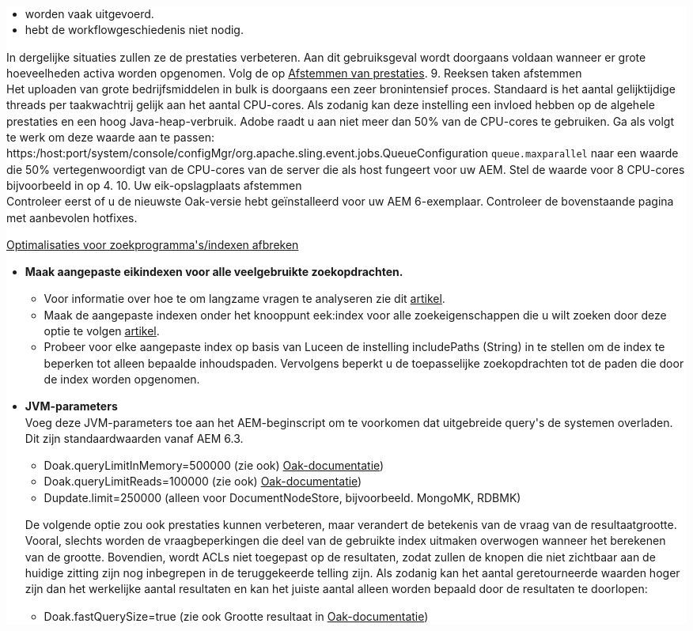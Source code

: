    - worden vaak uitgevoerd.
   - hebt de workflowgeschiedenis niet nodig.


   In dergelijke situaties zullen ze de prestaties verbeteren.
Aan dit gebruiksgeval wordt doorgaans voldaan wanneer er grote hoeveelheden activa worden opgenomen.
Volg de op [Afstemmen van prestaties](https://experienceleague.adobe.com/docs/experience-manager-65/assets/administer/performance-tuning-guidelines.html?lang=en).
9. Reeksen taken afstemmen\
   Het uploaden van grote bedrijfsmiddelen in bulk is doorgaans een zeer bronintensief proces. Standaard is het aantal gelijktijdige threads per taakwachtrij gelijk aan het aantal CPU-cores. Als zodanig kan deze instelling een invloed hebben op de algehele prestaties en een hoog Java-heap-verbruik.
Adobe raadt u aan niet meer dan 50% van de CPU-cores te gebruiken. Ga als volgt te werk om deze waarde aan te passen: https:/host:port/system/console/configMgr/org.apache.sling.event.jobs.QueueConfiguration `queue.maxparallel` naar een waarde die 50% vertegenwoordigt van de CPU-cores van de server die als host fungeert voor uw AEM. Stel de waarde voor 8 CPU-cores bijvoorbeeld in op 4.
10. Uw eik-opslagplaats afstemmen\
   Controleer eerst of u de nieuwste Oak-versie hebt geïnstalleerd voor uw AEM 6-exemplaar. Controleer de bovenstaande pagina met aanbevolen hotfixes.

   <u>Optimalisaties voor zoekprogramma&#39;s/indexen afbreken</u>

   - <b>Maak aangepaste eikindexen voor alle veelgebruikte zoekopdrachten.</b>
      - Voor informatie over hoe te om langzame vragen te analyseren zie dit [artikel](https://experienceleague.adobe.com/docs/experience-manager-65/developing/bestpractices/troubleshooting-slow-queries.html?lang=en).
      - Maak de aangepaste indexen onder het knooppunt eek:index voor alle zoekeigenschappen die u wilt zoeken door deze optie te volgen [artikel](https://experienceleague.adobe.com/docs/experience-cloud-kcs/kbarticles/KA-17492.html?lang=en).
      - Probeer voor elke aangepaste index op basis van Luceen de instelling includePaths (String) in te stellen om de index te beperken tot alleen bepaalde inhoudspaden. Vervolgens beperkt u de toepasselijke zoekopdrachten tot de paden die door de index worden opgenomen.
   - <b>JVM-parameters</b>\
     Voeg deze JVM-parameters toe aan het AEM-beginscript om te voorkomen dat uitgebreide query&#39;s de systemen overladen. Dit zijn standaardwaarden vanaf AEM 6.3.

      - Doak.queryLimitInMemory=500000 (zie ook) [Oak-documentatie](https://jackrabbit.apache.org/oak/docs/query/query-engine.html#Slow_Queries_and_Read_Limits))
      - Doak.queryLimitReads=100000 (zie ook) [Oak-documentatie](https://jackrabbit.apache.org/oak/docs/query/query-engine.html#Slow_Queries_and_Read_Limits))
      - Dupdate.limit=250000 (alleen voor DocumentNodeStore, bijvoorbeeld. MongoMK, RDBMK)


     De volgende optie zou ook prestaties kunnen verbeteren, maar verandert de betekenis van de vraag van de resultaatgrootte. Vooral, slechts worden de vraagbeperkingen die deel van de gebruikte index uitmaken overwogen wanneer het berekenen van de grootte.
Bovendien, wordt ACLs niet toegepast op de resultaten, zodat zullen de knopen die niet zichtbaar aan de huidige zitting zijn nog inbegrepen in de teruggekeerde telling zijn. Als zodanig kan het aantal geretourneerde waarden hoger zijn dan het werkelijke aantal resultaten en kan het juiste aantal alleen worden bepaald door de resultaten te doorlopen:

      - Doak.fastQuerySize=true (zie ook Grootte resultaat in [Oak-documentatie](https://jackrabbit.apache.org/oak/docs/query/query-engine.html#Slow_Queries_and_Read_Limits))
